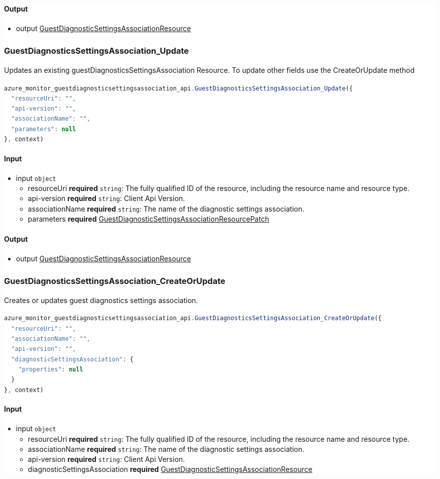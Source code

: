 #### Output
* output [GuestDiagnosticSettingsAssociationResource](#guestdiagnosticsettingsassociationresource)

### GuestDiagnosticsSettingsAssociation_Update
Updates an existing guestDiagnosticsSettingsAssociation Resource. To update other fields use the CreateOrUpdate method


```js
azure_monitor_guestdiagnosticsettingsassociation_api.GuestDiagnosticsSettingsAssociation_Update({
  "resourceUri": "",
  "api-version": "",
  "associationName": "",
  "parameters": null
}, context)
```

#### Input
* input `object`
  * resourceUri **required** `string`: The fully qualified ID of the resource, including the resource name and resource type.
  * api-version **required** `string`: Client Api Version.
  * associationName **required** `string`: The name of the diagnostic settings association.
  * parameters **required** [GuestDiagnosticSettingsAssociationResourcePatch](#guestdiagnosticsettingsassociationresourcepatch)

#### Output
* output [GuestDiagnosticSettingsAssociationResource](#guestdiagnosticsettingsassociationresource)

### GuestDiagnosticsSettingsAssociation_CreateOrUpdate
Creates or updates guest diagnostics settings association.


```js
azure_monitor_guestdiagnosticsettingsassociation_api.GuestDiagnosticsSettingsAssociation_CreateOrUpdate({
  "resourceUri": "",
  "associationName": "",
  "api-version": "",
  "diagnosticSettingsAssociation": {
    "properties": null
  }
}, context)
```

#### Input
* input `object`
  * resourceUri **required** `string`: The fully qualified ID of the resource, including the resource name and resource type.
  * associationName **required** `string`: The name of the diagnostic settings association.
  * api-version **required** `string`: Client Api Version.
  * diagnosticSettingsAssociation **required** [GuestDiagnosticSettingsAssociationResource](#guestdiagnosticsettingsassociationresource)
